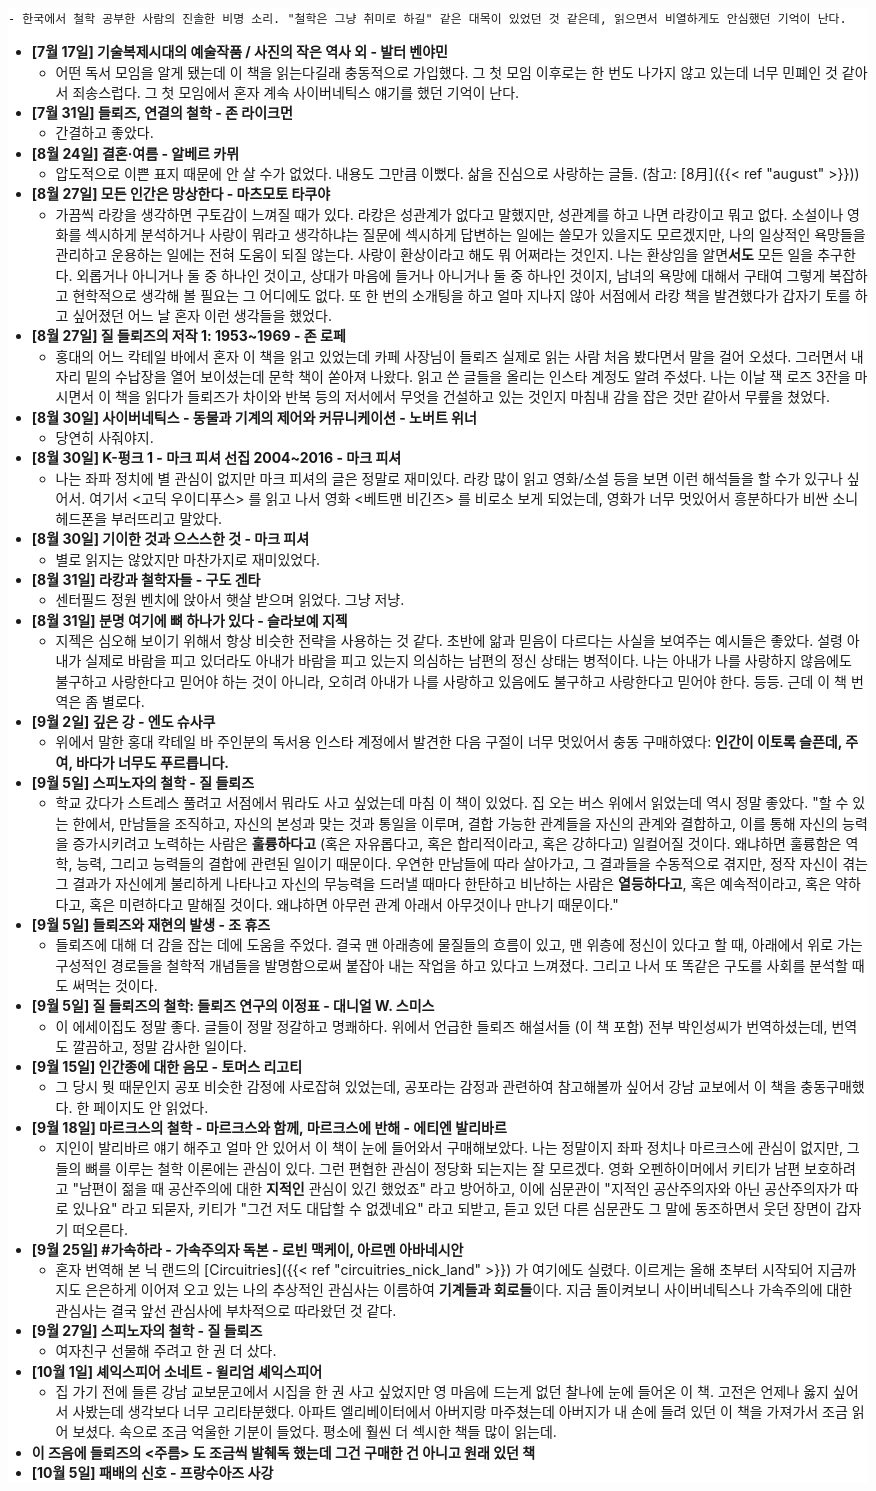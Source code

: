 	- 한국에서 철학 공부한 사람의 진솔한 비명 소리. "철학은 그냥 취미로 하길" 같은 대목이 있었던 것 같은데, 읽으면서 비열하게도 안심했던 기억이 난다.
- **[7월 17일] 기술복제시대의 예술작품 / 사진의 작은 역사 외 - 발터 벤야민**
	- 어떤 독서 모임을 알게 됐는데 이 책을 읽는다길래 충동적으로 가입했다. 그 첫 모임 이후로는 한 번도 나가지 않고 있는데 너무 민폐인 것 같아서 죄송스럽다. 그 첫 모임에서 혼자 계속 사이버네틱스 얘기를 했던 기억이 난다.
- **[7월 31일] 들뢰즈, 연결의 철학 - 존 라이크먼**
	- 간결하고 좋았다.
- **[8월 24일] 결혼·여름 - 알베르 카뮈**
	- 압도적으로 이쁜 표지 때문에 안 살 수가 없었다. 내용도 그만큼 이뻤다. 삶을 진심으로 사랑하는 글들. (참고: [8月]({{< ref "august" >}}))
- **[8월 27일] 모든 인간은 망상한다 - 마츠모토 타쿠야**
	- 가끔씩 라캉을 생각하면 구토감이 느껴질 때가 있다. 라캉은 성관계가 없다고 말했지만, 성관계를 하고 나면 라캉이고 뭐고 없다. 소설이나 영화를 섹시하게 분석하거나 사랑이 뭐라고 생각하냐는 질문에 섹시하게 답변하는 일에는 쓸모가 있을지도 모르겠지만, 나의 일상적인 욕망들을 관리하고 운용하는 일에는 전혀 도움이 되질 않는다. 사랑이 환상이라고 해도 뭐 어쩌라는 것인지. 나는 환상임을 알면**서도** 모든 일을 추구한다. 외롭거나 아니거나 둘 중 하나인 것이고, 상대가 마음에 들거나 아니거나 둘 중 하나인 것이지, 남녀의 욕망에 대해서 구태여 그렇게 복잡하고 현학적으로 생각해 볼 필요는 그 어디에도 없다. 또 한 번의 소개팅을 하고 얼마 지나지 않아 서점에서 라캉 책을 발견했다가 갑자기 토를 하고 싶어졌던 어느 날 혼자 이런 생각들을 했었다.
- **[8월 27일] 질 들뢰즈의 저작 1: 1953~1969 - 존 로페**
	- 홍대의 어느 칵테일 바에서 혼자 이 책을 읽고 있었는데 카페 사장님이 들뢰즈 실제로 읽는 사람 처음 봤다면서 말을 걸어 오셨다. 그러면서 내 자리 밑의 수납장을 열어 보이셨는데 문학 책이 쏟아져 나왔다. 읽고 쓴 글들을 올리는 인스타 계정도 알려 주셨다. 나는 이날 잭 로즈 3잔을 마시면서 이 책을 읽다가 들뢰즈가 차이와 반복 등의 저서에서 무엇을 건설하고 있는 것인지 마침내 감을 잡은 것만 같아서 무릎을 쳤었다.
- **[8월 30일] 사이버네틱스 - 동물과 기계의 제어와 커뮤니케이션 - 노버트 위너**
	- 당연히 사줘야지.
- **[8월 30일] K-펑크 1 - 마크 피셔 선집 2004~2016 - 마크 피셔**
	- 나는 좌파 정치에 별 관심이 없지만 마크 피셔의 글은 정말로 재미있다. 라캉 많이 읽고 영화/소설 등을 보면 이런 해석들을 할 수가 있구나 싶어서. 여기서 <고딕 우이디푸스> 를 읽고 나서 영화 <베트맨 비긴즈> 를 비로소 보게 되었는데, 영화가 너무 멋있어서 흥분하다가 비싼 소니 헤드폰을 부러뜨리고 말았다.
- **[8월 30일] 기이한 것과 으스스한 것 - 마크 피셔**
	- 별로 읽지는 않았지만 마찬가지로 재미있었다.
- **[8월 31일] 라캉과 철학자들 - 구도 겐타**
	- 센터필드 정원 벤치에 앉아서 햇살 받으며 읽었다. 그냥 저냥.
- **[8월 31일] 분명 여기에 뼈 하나가 있다 - 슬라보예 지젝**
	- 지젝은 심오해 보이기 위해서 항상 비슷한 전략을 사용하는 것 같다. 초반에 앎과 믿음이 다르다는 사실을 보여주는 예시들은 좋았다. 설령 아내가 실제로 바람을 피고 있더라도 아내가 바람을 피고 있는지 의심하는 남편의 정신 상태는 병적이다. 나는 아내가 나를 사랑하지 않음에도 불구하고 사랑한다고 믿어야 하는 것이 아니라, 오히려 아내가 나를 사랑하고 있음에도 불구하고 사랑한다고 믿어야 한다. 등등. 근데 이 책 번역은 좀 별로다.
- **[9월 2일] 깊은 강 - 엔도 슈사쿠**
	- 위에서 말한 홍대 칵테일 바 주인분의 독서용 인스타 계정에서 발견한 다음 구절이 너무 멋있어서 충동 구매하였다: **인간이 이토록 슬픈데, 주여, 바다가 너무도 푸르릅니다.**
- **[9월 5일] 스피노자의 철학 - 질 들뢰즈**
	- 학교 갔다가 스트레스 풀려고 서점에서 뭐라도 사고 싶었는데 마침 이 책이 있었다. 집 오는 버스 위에서 읽었는데 역시 정말 좋았다. "할 수 있는 한에서, 만남들을 조직하고, 자신의 본성과 맞는 것과 통일을 이루며, 결합 가능한 관계들을 자신의 관계와 결합하고, 이를 통해 자신의 능력을 증가시키려고 노력하는 사람은 **훌륭하다고** (혹은 자유롭다고, 혹은 합리적이라고, 혹은 강하다고) 일컬어질 것이다. 왜냐하면 훌륭함은 역학, 능력, 그리고 능력들의 결합에 관련된 일이기 때문이다. 우연한 만남들에 따라 살아가고, 그 결과들을 수동적으로 겪지만, 정작 자신이 겪는 그 결과가 자신에게 불리하게 나타나고 자신의 무능력을 드러낼 때마다 한탄하고 비난하는 사람은 **열등하다고**, 혹은 예속적이라고, 혹은 약하다고, 혹은 미련하다고 말해질 것이다. 왜냐하면 아무런 관계 아래서 아무것이나 만나기 때문이다."
- **[9월 5일] 들뢰즈와 재현의 발생 - 조 휴즈**
	- 들뢰즈에 대해 더 감을 잡는 데에 도움을 주었다. 결국 맨 아래층에 물질들의 흐름이 있고, 맨 위층에 정신이 있다고 할 때, 아래에서 위로 가는 구성적인 경로들을 철학적 개념들을 발명함으로써 붙잡아 내는 작업을 하고 있다고 느껴졌다. 그리고 나서 또 똑같은 구도를 사회를 분석할 때도 써먹는 것이다.
- **[9월 5일] 질 들뢰즈의 철학: 들뢰즈 연구의 이정표 - 대니얼 W. 스미스**
	- 이 에세이집도 정말 좋다. 글들이 정말 정갈하고 명쾌하다. 위에서 언급한 들뢰즈 해설서들 (이 책 포함) 전부 박인성씨가 번역하셨는데, 번역도 깔끔하고, 정말 감사한 일이다.
- **[9월 15일] 인간종에 대한 음모 - 토머스 리고티**
	- 그 당시 뭣 때문인지 공포 비슷한 감정에 사로잡혀 있었는데, 공포라는 감정과 관련하여 참고해볼까 싶어서 강남 교보에서 이 책을 충동구매했다. 한 페이지도 안 읽었다.
- **[9월 18일] 마르크스의 철학 - 마르크스와 함께, 마르크스에 반해 - 에티엔 발리바르**
	- 지인이 발리바르 얘기 해주고 얼마 안 있어서 이 책이 눈에 들어와서 구매해보았다. 나는 정말이지 좌파 정치나 마르크스에 관심이 없지만, 그들의 뼈를 이루는 철학 이론에는 관심이 있다. 그런 편협한 관심이 정당화 되는지는 잘 모르겠다. 영화 오펜하이머에서 키티가 남편 보호하려고 "남편이 젊을 때 공산주의에 대한 **지적인** 관심이 있긴 했었죠" 라고 방어하고, 이에 심문관이 "지적인 공산주의자와 아닌 공산주의자가 따로 있나요" 라고 되묻자, 키티가 "그건 저도 대답할 수 없겠네요" 라고 되받고, 듣고 있던 다른 심문관도 그 말에 동조하면서 웃던 장면이 갑자기 떠오른다.
- **[9월 25일] \#가속하라 - 가속주의자 독본 - 로빈 맥케이, 아르멘 아바네시안**
	- 혼자 번역해 본 닉 랜드의 [Circuitries]({{< ref "circuitries_nick_land" >}}) 가 여기에도 실렸다. 이르게는 올해 초부터 시작되어 지금까지도 은은하게 이어져 오고 있는 나의 추상적인 관심사는 이름하여 **기계들과 회로들**이다. 지금 돌이켜보니 사이버네틱스나 가속주의에 대한 관심사는 결국 앞선 관심사에 부차적으로 따라왔던 것 같다.
- **[9월 27일] 스피노자의 철학 - 질 들뢰즈**
	- 여자친구 선물해 주려고 한 권 더 샀다.
- **[10월 1일] 셰익스피어 소네트 - 윌리엄 셰익스피어**
	- 집 가기 전에 들른 강남 교보문고에서 시집을 한 권 사고 싶었지만 영 마음에 드는게 없던 찰나에 눈에 들어온 이 책. 고전은 언제나 옳지 싶어서 사봤는데 생각보다 너무 고리타분했다. 아파트 엘리베이터에서 아버지랑 마주쳤는데 아버지가 내 손에 들려 있던 이 책을 가져가서 조금 읽어 보셨다. 속으로 조금 억울한 기분이 들었다. 평소에 훨씬 더 섹시한 책들 많이 읽는데.
- **이 즈음에 들뢰즈의 <주름> 도 조금씩 발췌독 했는데 그건 구매한 건 아니고 원래 있던 책**
- **[10월 5일] 패배의 신호 - 프랑수아즈 사강**